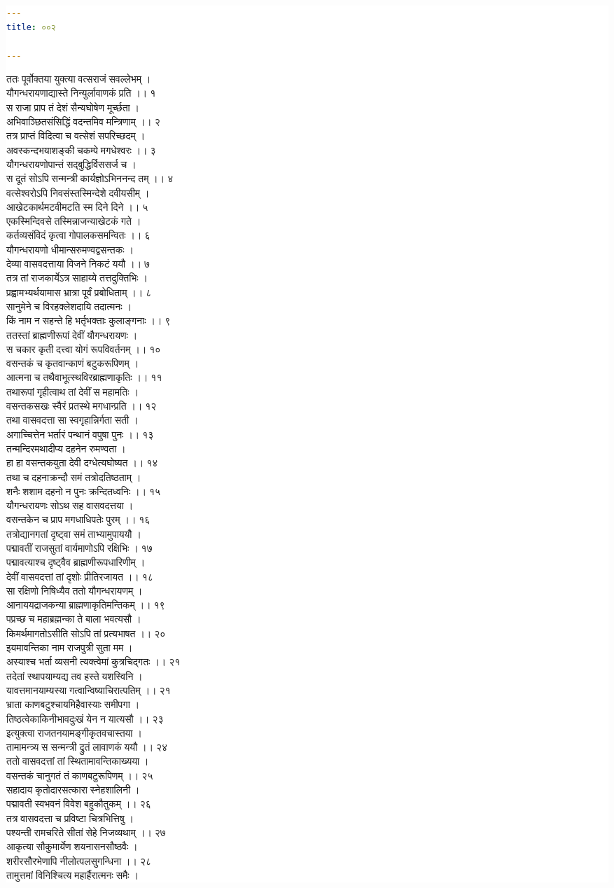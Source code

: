 ```yaml
---
title: ००२

---
```

ततः पूर्वोक्तया युक्त्या वत्सराजं सवल्लेभम् ।  
यौगन्धरायणाद्यास्ते निन्युर्लावाणकं प्रति ।। १  
स राजा प्राप तं देशं सैन्यघोषेण मूर्च्छता ।  
अभिवाञ्छितसंसिद्धिं वदन्तमिव मन्त्रिणाम् ।। २  
तत्र प्राप्तं विदित्वा च वत्सेशं सपरिच्छदम् ।  
अवस्कन्दभयाशङ्की चकम्पे मगधेश्वरः ।। ३  
यौगन्धरायणोपान्तं सद्बुद्धिर्विससर्ज च ।  
स दूतं सोऽपि सन्मन्त्री कार्यज्ञोऽभिननन्द तम् ।। ४  
वत्सेश्वरोऽपि निवसंस्तस्मिन्देशे दवीयसीम् ।  
आखेटकार्थमटवीमटति स्म दिने दिने ।। ५  
एकस्मिन्दिवसे तस्मिन्नाजन्याखेटकं गते ।  
कर्तव्यसंविदं कृत्वा गोपालकसमन्वितः ।। ६  
यौगन्धरायणो धीमान्सरुमण्वद्वसन्तकः ।  
देव्या वासवदत्ताया विजने निकटं ययौ ।। ७  
तत्र तां राजकार्येऽत्र साहाय्ये तत्तदुक्तिभिः ।  
प्रह्वामभ्यर्थयामास भ्रात्रा पूर्वं प्रबोधिताम् ।। ८  
सानुमेने च विरहक्लेशदायि तदात्मनः ।  
किं नाम न सहन्ते हि भर्तृभक्ताः कुलाङ्गनाः ।। ९  
ततस्तां ब्राह्मणीरूपां देवीं यौगन्धरायणः ।  
स चकार कृती दत्त्वा योगं रूपविवर्तनम् ।। १०  
वसन्तकं च कृतवान्काणं बटुकरूपिणम् ।  
आत्मना च तथैवाभूत्स्थविरब्राह्मणाकृतिः ।। ११  
तथारूपां गृहीत्वाथ तां देवीं स महामतिः ।  
वसन्तकसखः स्वैरं प्रतस्थे मगधान्प्रति ।। १२  
तथा वासवदत्ता सा स्वगृहान्निर्गता सती ।  
अगाच्चित्तेन भर्तारं पन्थानं वपुषा पुनः ।। १३  
तन्मन्दिरमथादीप्य दहनेन रुमण्वता ।  
हा हा वसन्तकयुता देवी दग्धेत्यघोष्यत ।। १४  
तथा च दहनाक्रन्दौ समं तत्रोदतिष्ठताम् ।  
शनैः शशाम दहनो न पुनः क्रन्दितध्वनिः ।। १५  
यौगन्धरायणः सोऽथ सह वासवदत्तया ।  
वसन्तकेन च प्राप मगधाधिपतेः पुरम् ।। १६  
तत्रोद्यानगतां दृष्ट्वा समं ताभ्यामुपाययौ ।  
पद्मावतीं राजसुतां वार्यमाणोऽपि रक्षिभिः । १७  
पद्मावत्याश्च दृष्ट्वैव ब्राह्मणीरूपधारिणीम् ।  
देवीं वासवदत्तां तां दृशोः प्रीतिरजायत ।। १८  
सा रक्षिणो निषिध्यैव ततो यौगन्धरायणम् ।  
आनाययद्राजकन्या ब्राह्मणाकृतिमन्तिकम् ।। १९  
पप्रच्छ च महाब्रह्मन्का ते बाला भवत्यसौ ।  
किमर्थमागतोऽसीति सोऽपि तां प्रत्यभाषत ।। २०  
इयमावन्तिका नाम राजपुत्री सुता मम ।  
अस्याश्च भर्ता व्यसनी त्यक्त्वेमां कुत्रचिद्गतः ।। २१  
तदेतां स्थापयाम्यद्य तव हस्ते यशस्विनि ।  
यावत्तमानयाम्यस्या गत्वान्विष्याचिरात्पतिम् ।। २१  
भ्राता काणबटुश्चायमिहैवास्याः समीपगा ।  
तिष्ठत्वेकाकिनीभावदुःखं येन न यात्यसौ ।। २३  
इत्युक्त्वा राजतनयामङ्गीकृतवचास्तया ।  
तामामन्त्र्य स सन्मन्त्री द्रुतं लावाणकं ययौ ।। २४  
ततो वासवदत्तां तां स्थितामावन्तिकाख्यया ।  
वसन्तकं चानुगतं तं काणबटुरूपिणम् ।। २५  
सहादाय कृतोदारसत्कारा स्नेहशालिनी ।  
पद्मावती स्वभवनं विवेश बहुकौतुकम् ।। २६  
तत्र वासवदत्ता च प्रविष्टा चित्रभित्तिषु ।  
पश्यन्ती रामचरिते सीतां सेहे निजव्यथाम् ।। २७  
आकृत्या सौकुमार्येण शयनासनसौष्ठवैः ।  
शरीरसौरभेणापि नीलोत्पलसुगन्धिना ।। २८  
तामुत्तमां विनिश्चित्य महार्हैरात्मनः समैः ।  